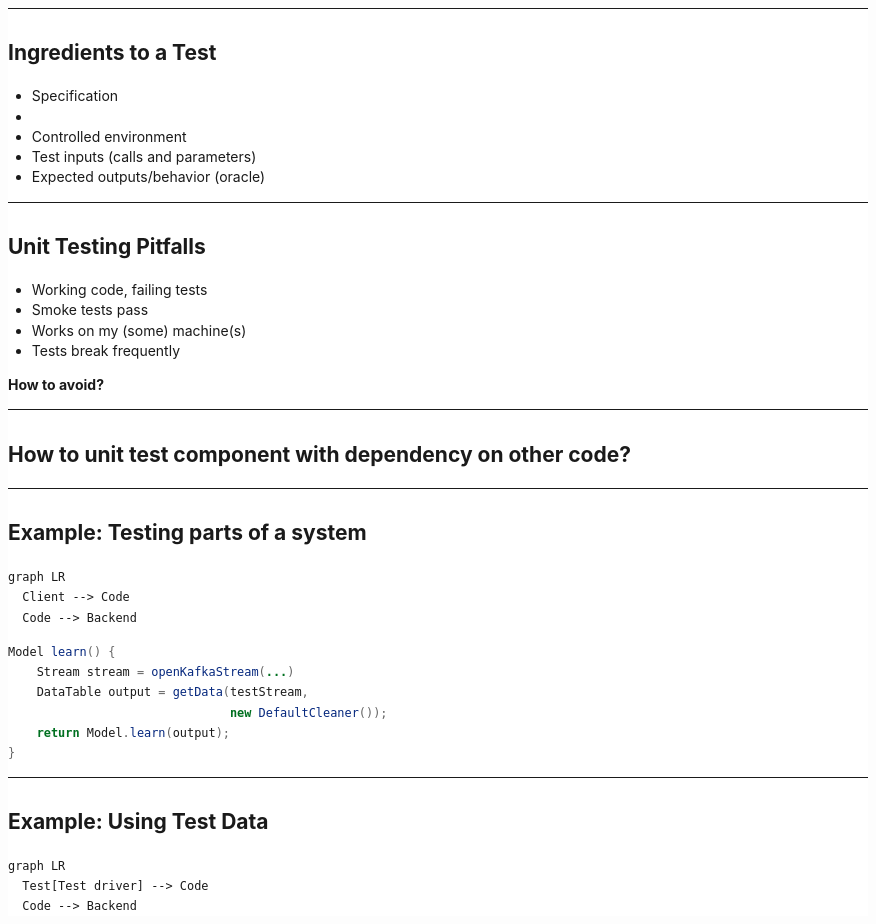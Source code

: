 ----
## Ingredients to a Test

* Specification
* 
* Controlled environment
* Test inputs (calls and parameters)
* Expected outputs/behavior (oracle)


----
## Unit Testing Pitfalls

* Working code, failing tests
* Smoke tests pass
* Works on my (some) machine(s)
* Tests break frequently

**How to avoid?**

----
## How to unit test component with dependency on other code?



----
## Example: Testing parts of a system


```mermaid
graph LR
  Client --> Code
  Code --> Backend
```


```java
Model learn() {
    Stream stream = openKafkaStream(...)
    DataTable output = getData(testStream, 
                               new DefaultCleaner());
    return Model.learn(output);
}
```


----
## Example: Using Test Data

```mermaid
graph LR
  Test[Test driver] --> Code
  Code --> Backend
```
